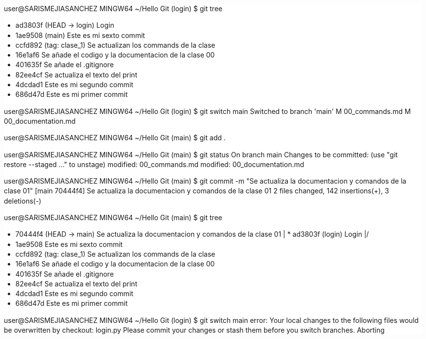 user@SARISMEJIASANCHEZ MINGW64 ~/Hello Git (login)
$ git tree
* ad3803f (HEAD -> login) Login
* 1ae9508 (main) Este es mi sexto commit
* ccfd892 (tag: clase_1) Se actualizan los commands de la clase
* 16e1af6 Se añade el codigo y la documentacion de la clase 00
* 401635f Se añade el .gitignore
* 82ee4cf Se actualiza el texto del print
* 4dcdad1 Este es mi segundo commit
* 686d47d Este es mi primer commit

user@SARISMEJIASANCHEZ MINGW64 ~/Hello Git (login)
$ git switch main
Switched to branch 'main'
M       00_commands.md
M       00_documentation.md

user@SARISMEJIASANCHEZ MINGW64 ~/Hello Git (main)
$ git add .

user@SARISMEJIASANCHEZ MINGW64 ~/Hello Git (main)
$ git status
On branch main
Changes to be committed:
  (use "git restore --staged <file>..." to unstage)
        modified:   00_commands.md
        modified:   00_documentation.md


user@SARISMEJIASANCHEZ MINGW64 ~/Hello Git (main)
$ git commit -m "Se actualiza la documentacion y comandos de la clase 01"
[main 70444f4] Se actualiza la documentacion y comandos de la clase 01
 2 files changed, 142 insertions(+), 3 deletions(-)

user@SARISMEJIASANCHEZ MINGW64 ~/Hello Git (main)
$ git tree
* 70444f4 (HEAD -> main) Se actualiza la documentacion y comandos de la clase 01
| * ad3803f (login) Login
|/
* 1ae9508 Este es mi sexto commit
* ccfd892 (tag: clase_1) Se actualizan los commands de la clase
* 16e1af6 Se añade el codigo y la documentacion de la clase 00
* 401635f Se añade el .gitignore
* 82ee4cf Se actualiza el texto del print
* 4dcdad1 Este es mi segundo commit
* 686d47d Este es mi primer commit

user@SARISMEJIASANCHEZ MINGW64 ~/Hello Git (login)
$ git switch main
error: Your local changes to the following files would be overwritten by checkout:
        login.py
Please commit your changes or stash them before you switch branches.
Aborting
